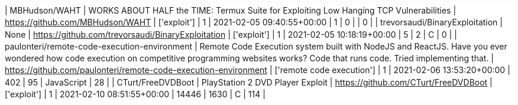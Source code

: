 | MBHudson/WAHT | WORKS ABOUT HALF the TIME: Termux Suite for Exploiting Low Hanging TCP Vulnerabilities | https://github.com/MBHudson/WAHT | ['exploit'] | 1 | 2021-02-05 09:40:55+00:00 | 1 | 0 | | 0 |
| trevorsaudi/BinaryExploitation | None | https://github.com/trevorsaudi/BinaryExploitation | ['exploit'] | 1 | 2021-02-05 10:18:19+00:00 | 5 | 2 | C | 0 |
| paulonteri/remote-code-execution-environment | Remote Code Execution system built with NodeJS and ReactJS. Have you ever wondered how code execution on competitive programming websites works? Code that runs code. Tried implementing that. | https://github.com/paulonteri/remote-code-execution-environment | ['remote code execution'] | 1 | 2021-02-06 13:53:20+00:00 | 402 | 95 | JavaScript | 28 |
| CTurt/FreeDVDBoot | PlayStation 2 DVD Player Exploit | https://github.com/CTurt/FreeDVDBoot | ['exploit'] | 1 | 2021-02-10 08:51:55+00:00 | 14446 | 1630 | C | 114 |
